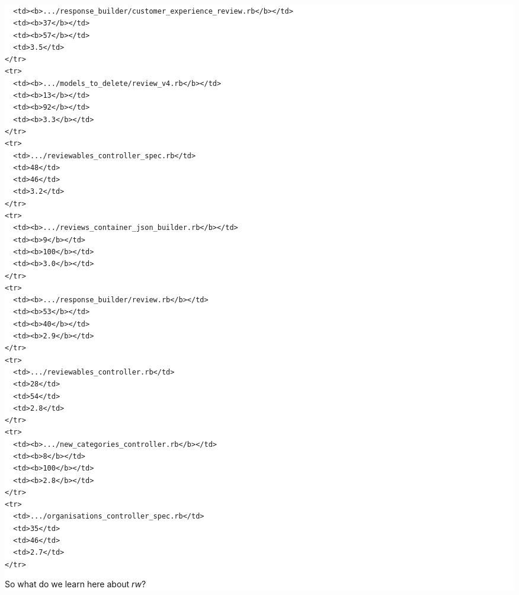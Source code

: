       <td><b>.../response_builder/customer_experience_review.rb</b></td>
      <td><b>37</b></td>
      <td><b>57</b></td>
      <td>3.5</td>
    </tr>
    <tr>
      <td><b>.../models_to_delete/review_v4.rb</b></td>
      <td><b>13</b></td>
      <td><b>92</b></td>
      <td><b>3.3</b></td>
    </tr>
    <tr>
      <td>.../reviewables_controller_spec.rb</td>
      <td>48</td>
      <td>46</td>
      <td>3.2</td>
    </tr>
    <tr>
      <td><b>.../reviews_container_json_builder.rb</b></td>
      <td><b>9</b></td>
      <td><b>100</b></td>
      <td><b>3.0</b></td>
    </tr>
    <tr>
      <td><b>.../response_builder/review.rb</b></td>
      <td><b>53</b></td>
      <td><b>40</b></td>
      <td><b>2.9</b></td>
    </tr>
    <tr>
      <td>.../reviewables_controller.rb</td>
      <td>28</td>
      <td>54</td>
      <td>2.8</td>
    </tr>
    <tr>
      <td><b>.../new_categories_controller.rb</b></td>
      <td><b>8</b></td>
      <td><b>100</b></td>
      <td><b>2.8</b></td>
    </tr>
    <tr>
      <td>.../organisations_controller_spec.rb</td>
      <td>35</td>
      <td>46</td>
      <td>2.7</td>
    </tr>
  </table>
</div>


So what do we learn here about *rw*?
